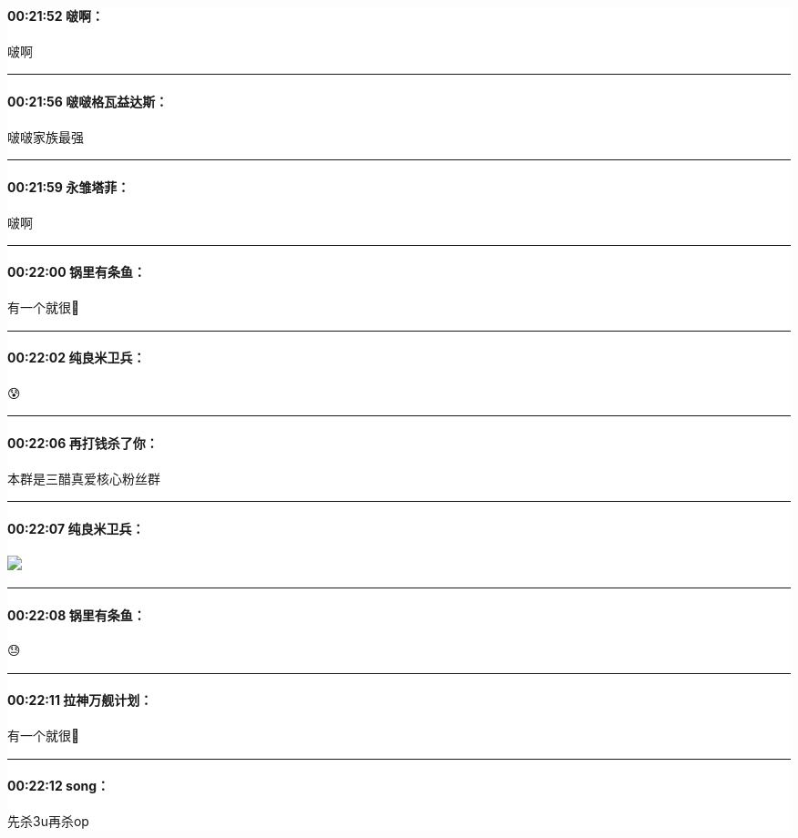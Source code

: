 #### 00:21:52  啵啊：

啵啊

*****

#### 00:21:56  啵啵格瓦益达斯：

啵啵家族最强

*****

#### 00:21:59  永雏塔菲：

啵啊

*****

#### 00:22:00  锅里有条鱼：

有一个就很🤢

*****

#### 00:22:02  纯良米卫兵：

😰

*****

#### 00:22:06  再打钱杀了你：

本群是三醋真爱核心粉丝群

*****

#### 00:22:07  纯良米卫兵：

![](http://gchat.qpic.cn/gchatpic_new/934108281/3959642106-3196272926-3A5D46DA1619D2F363AD7B76DE668FD6/0?term=2")

*****

#### 00:22:08  锅里有条鱼：

😓

*****

#### 00:22:11  拉神万舰计划：

有一个就很🤢

*****

#### 00:22:12  song：

先杀3u再杀op
